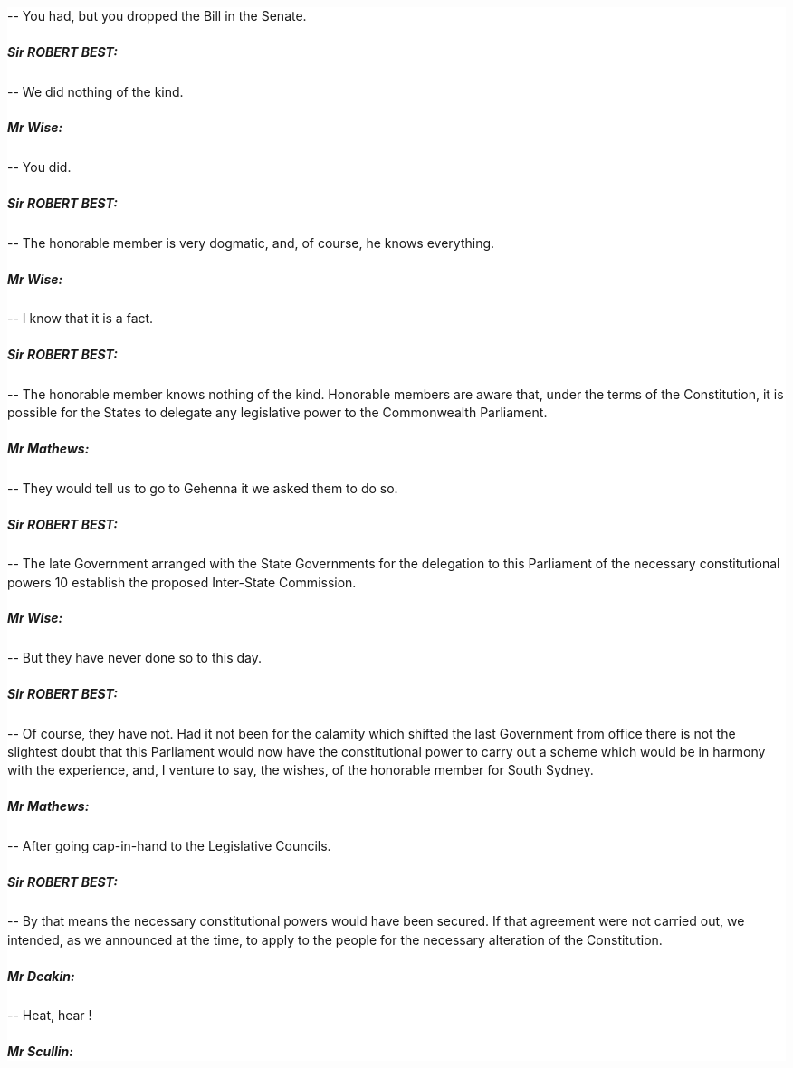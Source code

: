 --  You had, but you dropped the Bill in the Senate. 

##### Sir ROBERT BEST:

-- We did nothing of the kind. 

##### Mr Wise:

--  You did. 

##### Sir ROBERT BEST:

-- The honorable member is very dogmatic, and, of course, he knows everything. 

##### Mr Wise:

--  I know that it is a fact. 

##### Sir ROBERT BEST:

-- The honorable member knows nothing of the kind. Honorable members are aware that, under the terms of the Constitution, it is possible for the States to delegate any legislative power to the Commonwealth Parliament. 

##### Mr Mathews:

--  They would tell us to go to Gehenna it we asked them to do so. 

##### Sir ROBERT BEST:

-- The late Government arranged with the State Governments for the delegation to this Parliament of the necessary constitutional powers 10 establish the proposed Inter-State Commission. 

##### Mr Wise:

--  But they have never done so to this day. 

##### Sir ROBERT BEST:

-- Of course, they have not. Had it not been for the calamity which shifted the last Government from office there is not the slightest doubt that this Parliament would now have the constitutional power to carry out a scheme which would be in harmony with the experience, and, I venture to say, the wishes, of the honorable member for South Sydney. 

##### Mr Mathews:

--  After going cap-in-hand to the Legislative Councils. 

##### Sir ROBERT BEST:

-- By that means the necessary constitutional powers would have been secured. If that agreement were not carried out, we intended, as we announced at the time, to apply to the people for the necessary alteration of the Constitution. 

##### Mr Deakin:

--  Heat, hear ! 

##### Mr Scullin:
